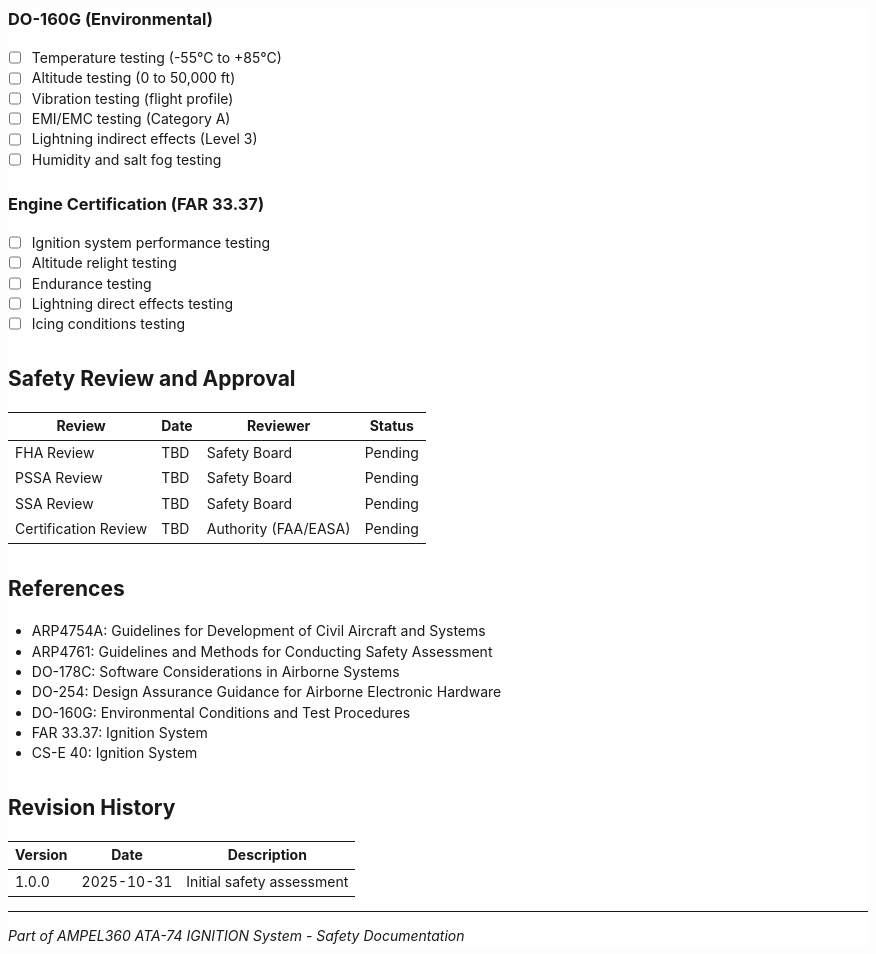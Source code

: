 ### DO-160G (Environmental)
- [ ] Temperature testing (-55°C to +85°C)
- [ ] Altitude testing (0 to 50,000 ft)
- [ ] Vibration testing (flight profile)
- [ ] EMI/EMC testing (Category A)
- [ ] Lightning indirect effects (Level 3)
- [ ] Humidity and salt fog testing

### Engine Certification (FAR 33.37)
- [ ] Ignition system performance testing
- [ ] Altitude relight testing
- [ ] Endurance testing
- [ ] Lightning direct effects testing
- [ ] Icing conditions testing

## Safety Review and Approval

| Review | Date | Reviewer | Status |
|--------|------|----------|--------|
| FHA Review | TBD | Safety Board | Pending |
| PSSA Review | TBD | Safety Board | Pending |
| SSA Review | TBD | Safety Board | Pending |
| Certification Review | TBD | Authority (FAA/EASA) | Pending |

## References

- ARP4754A: Guidelines for Development of Civil Aircraft and Systems
- ARP4761: Guidelines and Methods for Conducting Safety Assessment
- DO-178C: Software Considerations in Airborne Systems
- DO-254: Design Assurance Guidance for Airborne Electronic Hardware
- DO-160G: Environmental Conditions and Test Procedures
- FAR 33.37: Ignition System
- CS-E 40: Ignition System

## Revision History

| Version | Date | Description |
|---------|------|-------------|
| 1.0.0 | 2025-10-31 | Initial safety assessment |

---

*Part of AMPEL360 ATA-74 IGNITION System - Safety Documentation*
